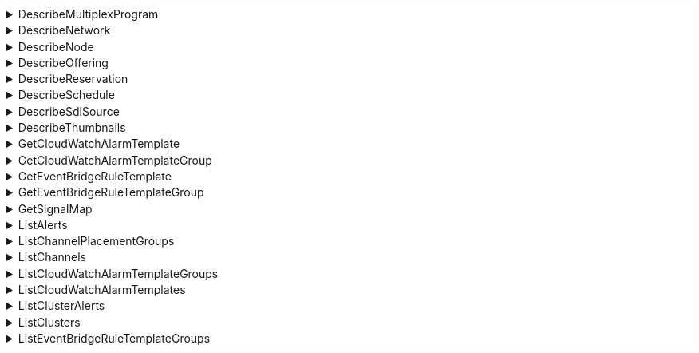 </summary></details>
<details><summary>
DescribeMultiplexProgram
</summary></details>
<details><summary>
DescribeNetwork
</summary></details>
<details><summary>
DescribeNode
</summary></details>
<details><summary>
DescribeOffering
</summary></details>
<details><summary>
DescribeReservation
</summary></details>
<details><summary>
DescribeSchedule
</summary></details>
<details><summary>
DescribeSdiSource
</summary></details>
<details><summary>
DescribeThumbnails
</summary></details>
<details><summary>
GetCloudWatchAlarmTemplate
</summary></details>
<details><summary>
GetCloudWatchAlarmTemplateGroup
</summary></details>
<details><summary>
GetEventBridgeRuleTemplate
</summary></details>
<details><summary>
GetEventBridgeRuleTemplateGroup
</summary></details>
<details><summary>
GetSignalMap
</summary></details>
<details><summary>
ListAlerts
</summary></details>
<details><summary>
ListChannelPlacementGroups
</summary></details>
<details><summary>
ListChannels
</summary></details>
<details><summary>
ListCloudWatchAlarmTemplateGroups
</summary></details>
<details><summary>
ListCloudWatchAlarmTemplates
</summary></details>
<details><summary>
ListClusterAlerts
</summary></details>
<details><summary>
ListClusters
</summary></details>
<details><summary>
ListEventBridgeRuleTemplateGroups
</summary></details>